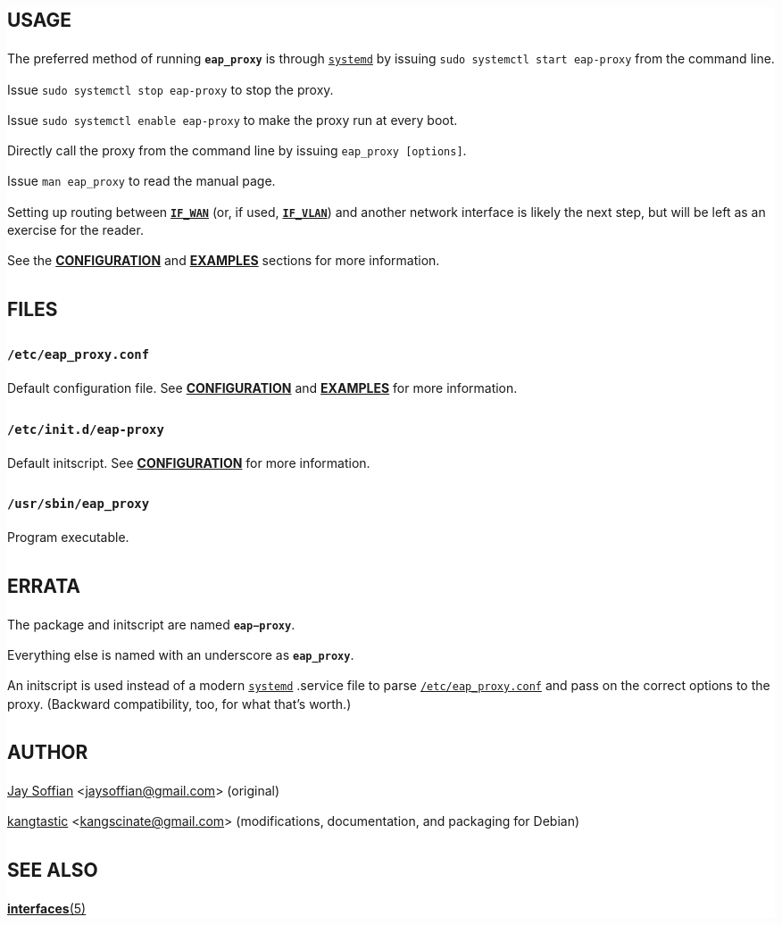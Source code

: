## USAGE

The preferred method of running **`eap_proxy`** is through [`systemd`](https://en.wikipedia.org/wiki/Systemd) by issuing `sudo systemctl start eap-proxy` from the command line.

Issue `sudo systemctl stop eap-proxy` to stop the proxy.

Issue `sudo systemctl enable eap-proxy` to make the proxy run at every boot.

Directly call the proxy from the command line by issuing `eap_proxy [options]`.

Issue `man eap_proxy` to read the manual page.

Setting up routing between [**`IF_WAN`**](#if_wan) (or, if used, [**`IF_VLAN`**](#--vlan-if_vlan)) and another network interface is likely the next step, but will be left as an exercise for the reader.

See the [**CONFIGURATION**](#configuration) and [**EXAMPLES**](#examples) sections for more information.

## FILES
### `/etc/eap_proxy.conf`

Default configuration file. See [**CONFIGURATION**](#configuration) and [**EXAMPLES**](#examples) for more information.

### `/etc/init.d/eap-proxy`

Default initscript. See [**CONFIGURATION**](#configuration) for more information.

### `/usr/sbin/eap_proxy`

Program executable.

## ERRATA

The package and initscript are named **`eap−proxy`**.

Everything else is named with an underscore as **`eap_proxy`**.

An initscript is used instead of a modern [`systemd`](https://en.wikipedia.org/wiki/Systemd) .service file to parse [`/etc/eap_proxy.conf`](#etceap_proxyconf) and pass on the correct options to the proxy. (Backward compatibility, too, for what that’s worth.)

## AUTHOR

[Jay Soffian](https://www.github.com/jaysoffian/) &lt;jaysoffian@gmail.com&gt; (original)

[kangtastic](https://www.github.com/kangtastic/) &lt;kangscinate@gmail.com&gt; (modifications, documentation, and packaging for Debian)

## SEE ALSO

[**interfaces**(5)](https://manpages.debian.org/jessie/ifupdown/interfaces.5.en.html)
